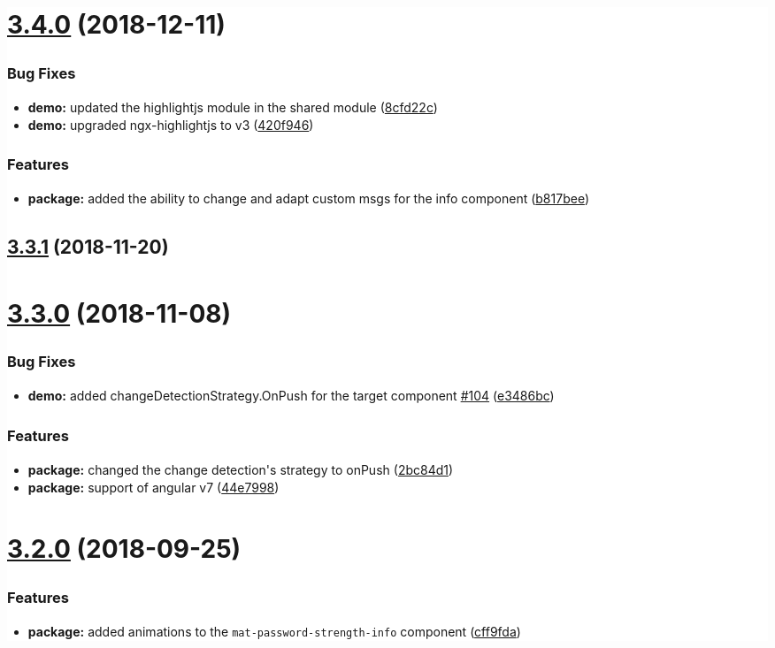 

# [3.4.0](https://github.com/angular-material-extensions/password-strength/compare/v3.3.1...v3.4.0) (2018-12-11)


### Bug Fixes

* **demo:** updated the highlightjs module in the shared module ([8cfd22c](https://github.com/angular-material-extensions/password-strength/commit/8cfd22c))
* **demo:** upgraded ngx-highlightjs to v3 ([420f946](https://github.com/angular-material-extensions/password-strength/commit/420f946))


### Features

* **package:** added the ability to change and adapt custom msgs for the info component ([b817bee](https://github.com/angular-material-extensions/password-strength/commit/b817bee))



## [3.3.1](https://github.com/angular-material-extensions/password-strength/compare/v3.3.0...v3.3.1) (2018-11-20)



# [3.3.0](https://github.com/angular-material-extensions/password-strength/compare/v3.2.0...v3.3.0) (2018-11-08)


### Bug Fixes

* **demo:** added changeDetectionStrategy.OnPush for the target component [#104](https://github.com/angular-material-extensions/password-strength/issues/104) ([e3486bc](https://github.com/angular-material-extensions/password-strength/commit/e3486bc))


### Features

* **package:** changed the change detection's strategy to onPush ([2bc84d1](https://github.com/angular-material-extensions/password-strength/commit/2bc84d1))
* **package:** support of angular v7 ([44e7998](https://github.com/angular-material-extensions/password-strength/commit/44e7998))



# [3.2.0](https://github.com/angular-material-extensions/password-strength/compare/v3.1.0...v3.2.0) (2018-09-25)


### Features

* **package:** added animations to the `mat-password-strength-info` component ([cff9fda](https://github.com/angular-material-extensions/password-strength/commit/cff9fda))
